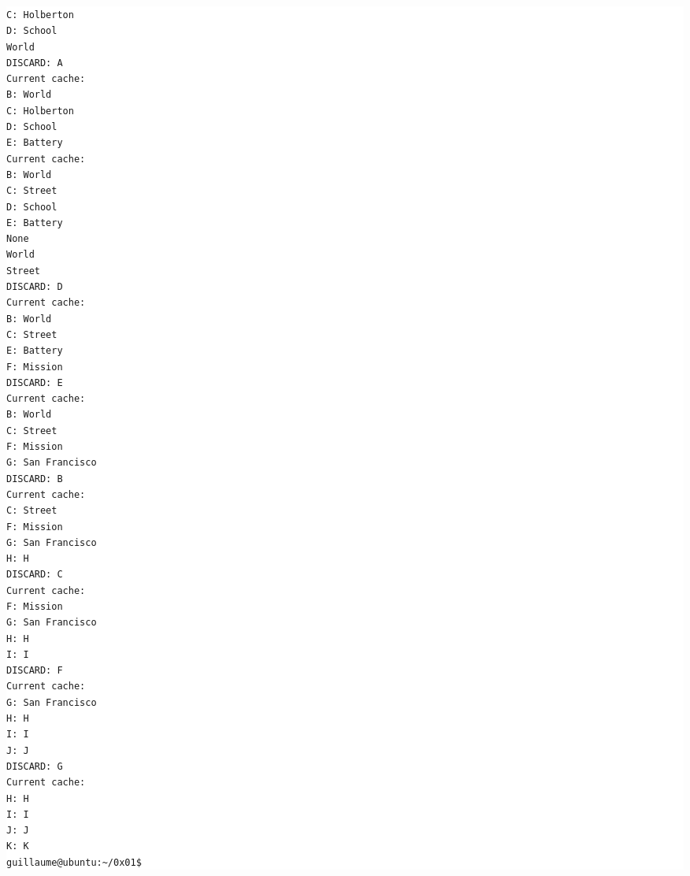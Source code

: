 ```
C: Holberton
D: School
World
DISCARD: A
Current cache:
B: World
C: Holberton
D: School
E: Battery
Current cache:
B: World
C: Street
D: School
E: Battery
None
World
Street
DISCARD: D
Current cache:
B: World
C: Street
E: Battery
F: Mission
DISCARD: E
Current cache:
B: World
C: Street
F: Mission
G: San Francisco
DISCARD: B
Current cache:
C: Street
F: Mission
G: San Francisco
H: H
DISCARD: C
Current cache:
F: Mission
G: San Francisco
H: H
I: I
DISCARD: F
Current cache:
G: San Francisco
H: H
I: I
J: J
DISCARD: G
Current cache:
H: H
I: I
J: J
K: K
guillaume@ubuntu:~/0x01$ 
```
